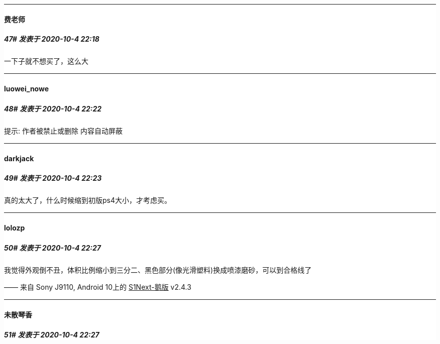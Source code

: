





-----

####  费老师  
##### 47#       发表于 2020-10-4 22:18




一下子就不想买了，这么大







-----

####  luowei_nowe  
##### 48#       发表于 2020-10-4 22:22

提示: 作者被禁止或删除 内容自动屏蔽



-----

####  darkjack  
##### 49#       发表于 2020-10-4 22:23




真的太大了，什么时候缩到初版ps4大小，才考虑买。







-----

####  lolozp  
##### 50#       发表于 2020-10-4 22:27




我觉得外观倒不丑，体积比例缩小到三分二、黑色部分(像光滑塑料)换成喷漆磨砂，可以到合格线了

—— 来自 Sony J9110, Android 10上的 [S1Next-鹅版](https://github.com/ykrank/S1-Next/releases) v2.4.3







-----

####  未散琴香  
##### 51#       发表于 2020-10-4 22:27
